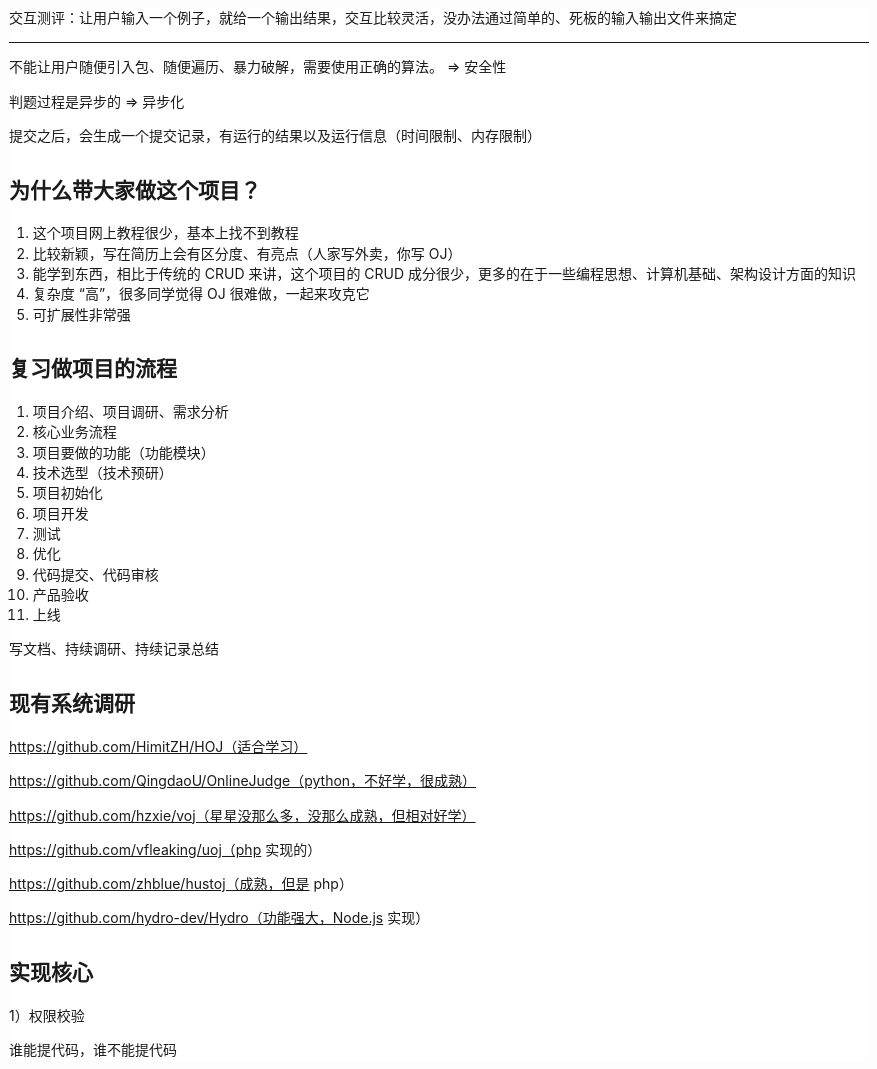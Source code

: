 交互测评：让用户输入一个例子，就给一个输出结果，交互比较灵活，没办法通过简单的、死板的输入输出文件来搞定

------



不能让用户随便引入包、随便遍历、暴力破解，需要使用正确的算法。 => 安全性

判题过程是异步的 => 异步化

提交之后，会生成一个提交记录，有运行的结果以及运行信息（时间限制、内存限制）

## 为什么带大家做这个项目？

1. 这个项目网上教程很少，基本上找不到教程
2. 比较新颖，写在简历上会有区分度、有亮点（人家写外卖，你写 OJ）
3. 能学到东西，相比于传统的 CRUD 来讲，这个项目的 CRUD 成分很少，更多的在于一些编程思想、计算机基础、架构设计方面的知识
4. 复杂度 “高”，很多同学觉得 OJ 很难做，一起来攻克它
5. 可扩展性非常强

## 复习做项目的流程

1. 项目介绍、项目调研、需求分析
2. 核心业务流程
3. 项目要做的功能（功能模块）
4. 技术选型（技术预研）
5. 项目初始化
6. 项目开发
7. 测试
8. 优化
9. 代码提交、代码审核
10. 产品验收
11. 上线

写文档、持续调研、持续记录总结

## 现有系统调研

https://github.com/HimitZH/HOJ（适合学习）

https://github.com/QingdaoU/OnlineJudge（python，不好学，很成熟）

https://github.com/hzxie/voj（星星没那么多，没那么成熟，但相对好学）

https://github.com/vfleaking/uoj（php 实现的）

https://github.com/zhblue/hustoj（成熟，但是 php）

https://github.com/hydro-dev/Hydro（功能强大，Node.js 实现）

## 实现核心

1）权限校验

谁能提代码，谁不能提代码
